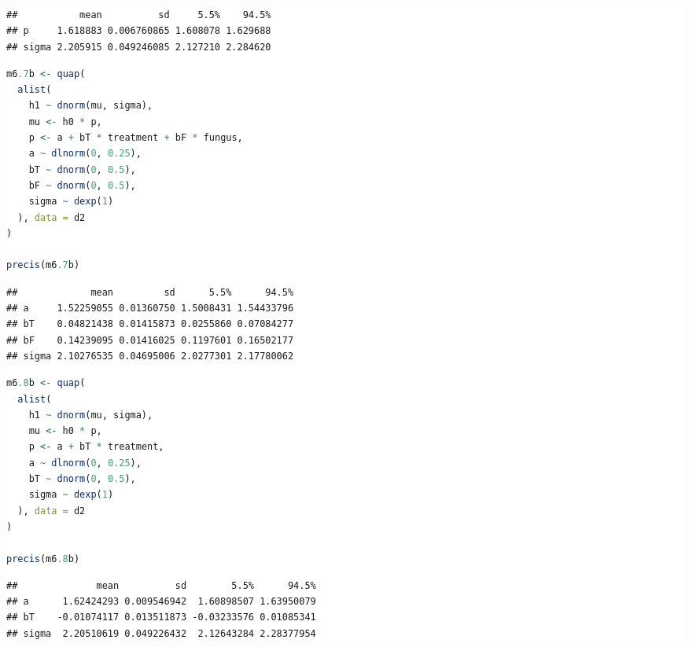     ##           mean          sd     5.5%    94.5%
    ## p     1.618883 0.006760865 1.608078 1.629688
    ## sigma 2.205915 0.049246085 2.127210 2.284620

``` r
m6.7b <- quap(
  alist(
    h1 ~ dnorm(mu, sigma),
    mu <- h0 * p,
    p <- a + bT * treatment + bF * fungus,
    a ~ dlnorm(0, 0.25),
    bT ~ dnorm(0, 0.5),
    bF ~ dnorm(0, 0.5),
    sigma ~ dexp(1)
  ), data = d2
)

precis(m6.7b)
```

    ##             mean         sd      5.5%      94.5%
    ## a     1.52259055 0.01360750 1.5008431 1.54433796
    ## bT    0.04821438 0.01415873 0.0255860 0.07084277
    ## bF    0.14239095 0.01416025 0.1197601 0.16502177
    ## sigma 2.10276535 0.04695006 2.0277301 2.17780062

``` r
m6.8b <- quap(
  alist(
    h1 ~ dnorm(mu, sigma),
    mu <- h0 * p,
    p <- a + bT * treatment,
    a ~ dlnorm(0, 0.25),
    bT ~ dnorm(0, 0.5),
    sigma ~ dexp(1)
  ), data = d2
)

precis(m6.8b)
```

    ##              mean          sd        5.5%      94.5%
    ## a      1.62424293 0.009546942  1.60898507 1.63950079
    ## bT    -0.01074117 0.013511873 -0.03233576 0.01085341
    ## sigma  2.20510619 0.049226432  2.12643284 2.28377954
